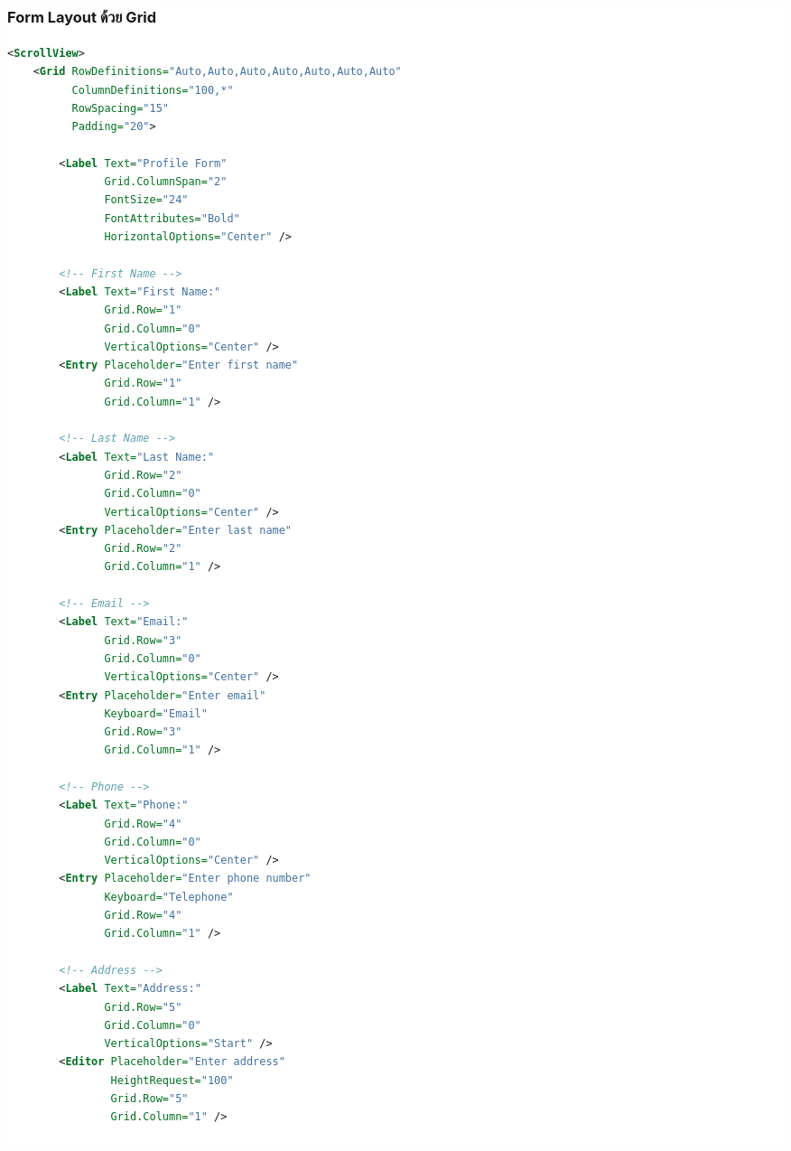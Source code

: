 ### **Form Layout ด้วย Grid**

```xml
<ScrollView>
    <Grid RowDefinitions="Auto,Auto,Auto,Auto,Auto,Auto,Auto"
          ColumnDefinitions="100,*"
          RowSpacing="15"
          Padding="20">
          
        <Label Text="Profile Form" 
               Grid.ColumnSpan="2"
               FontSize="24"
               FontAttributes="Bold"
               HorizontalOptions="Center" />
        
        <!-- First Name -->
        <Label Text="First Name:"
               Grid.Row="1"
               Grid.Column="0"
               VerticalOptions="Center" />
        <Entry Placeholder="Enter first name"
               Grid.Row="1"
               Grid.Column="1" />
        
        <!-- Last Name -->
        <Label Text="Last Name:"
               Grid.Row="2"
               Grid.Column="0"
               VerticalOptions="Center" />
        <Entry Placeholder="Enter last name"
               Grid.Row="2"
               Grid.Column="1" />
        
        <!-- Email -->
        <Label Text="Email:"
               Grid.Row="3"
               Grid.Column="0"
               VerticalOptions="Center" />
        <Entry Placeholder="Enter email"
               Keyboard="Email"
               Grid.Row="3"
               Grid.Column="1" />
        
        <!-- Phone -->
        <Label Text="Phone:"
               Grid.Row="4"
               Grid.Column="0"
               VerticalOptions="Center" />
        <Entry Placeholder="Enter phone number"
               Keyboard="Telephone"
               Grid.Row="4"
               Grid.Column="1" />
        
        <!-- Address -->
        <Label Text="Address:"
               Grid.Row="5"
               Grid.Column="0"
               VerticalOptions="Start" />
        <Editor Placeholder="Enter address"
                HeightRequest="100"
                Grid.Row="5"
                Grid.Column="1" />
        
```